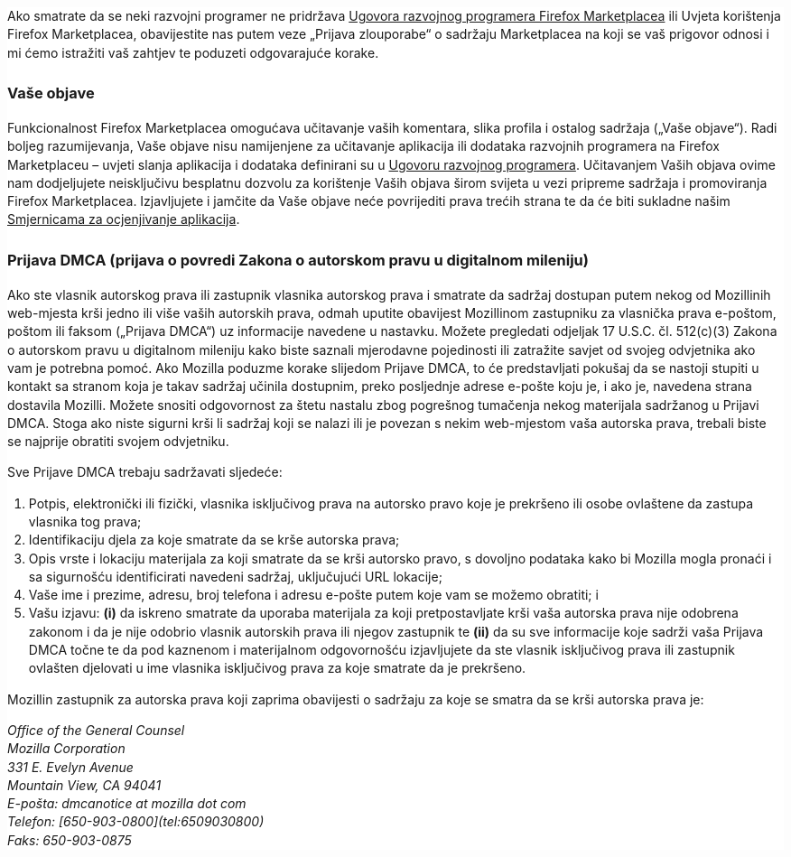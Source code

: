 Ako smatrate da se neki razvojni programer ne pridržava [Ugovora razvojnog programera Firefox Marketplacea](https://marketplace.firefox.com/developers/docs/policies/agreement) ili Uvjeta korištenja Firefox Marketplacea, obavijestite nas putem veze „Prijava zlouporabe“ o sadržaju Marketplacea na koji se vaš prigovor odnosi i mi ćemo istražiti vaš zahtjev te poduzeti odgovarajuće korake.


### Vaše objave

Funkcionalnost Firefox Marketplacea omogućava učitavanje vaših komentara, slika profila i ostalog sadržaja („Vaše objave“). Radi boljeg razumijevanja, Vaše objave nisu namijenjene za učitavanje aplikacija ili dodataka razvojnih programera na Firefox Marketplaceu – uvjeti slanja aplikacija i dodataka definirani su u [Ugovoru razvojnog programera](https://marketplace.firefox.com/developers/docs/policies/agreement). Učitavanjem Vaših objava ovime nam dodjeljujete neisključivu besplatnu dozvolu za korištenje Vaših objava širom svijeta u vezi pripreme sadržaja i promoviranja Firefox Marketplacea. Izjavljujete i jamčite da Vaše objave neće povrijediti prava trećih strana te da će biti sukladne našim [Smjernicama za ocjenjivanje aplikacija](https://developer.mozilla.org/docs/Web/Apps/Publishing/Marketplace_review_criteria).


### Prijava DMCA (prijava o povredi Zakona o autorskom pravu u digitalnom mileniju)

Ako ste vlasnik autorskog prava ili zastupnik vlasnika autorskog prava i smatrate da sadržaj dostupan putem nekog od Mozillinih web-mjesta krši jedno ili više vaših autorskih prava, odmah uputite obavijest Mozillinom zastupniku za vlasnička prava e-poštom, poštom ili faksom („Prijava DMCA“) uz informacije navedene u nastavku. Možete pregledati odjeljak 17 U.S.C. čl. 512(c)(3) Zakona o autorskom pravu u digitalnom mileniju kako biste saznali mjerodavne pojedinosti ili zatražite savjet od svojeg odvjetnika ako vam je potrebna pomoć. Ako Mozilla poduzme korake slijedom Prijave DMCA, to će predstavljati pokušaj da se nastoji stupiti u kontakt sa stranom koja je takav sadržaj učinila dostupnim, preko posljednje adrese e-pošte koju je, i ako je, navedena strana dostavila Mozilli. Možete snositi odgovornost za štetu nastalu zbog pogrešnog tumačenja nekog materijala sadržanog u Prijavi DMCA. Stoga ako niste sigurni krši li sadržaj koji se nalazi ili je povezan s nekim web-mjestom vaša autorska prava, trebali biste se najprije obratiti svojem odvjetniku.

Sve Prijave DMCA trebaju sadržavati sljedeće:

1. Potpis, elektronički ili fizički, vlasnika isključivog prava na autorsko pravo koje je prekršeno ili osobe ovlaštene da zastupa vlasnika tog prava;
2. Identifikaciju djela za koje smatrate da se krše autorska prava;
3. Opis vrste i lokaciju materijala za koji smatrate da se krši autorsko pravo, s dovoljno podataka kako bi Mozilla mogla pronaći i sa sigurnošću identificirati navedeni sadržaj, uključujući URL lokacije;
4. Vaše ime i prezime, adresu, broj telefona i adresu e-pošte putem koje vam se možemo obratiti; i
5. Vašu izjavu: **(i)** da iskreno smatrate da uporaba materijala za koji pretpostavljate krši vaša autorska prava nije odobrena zakonom i da je nije odobrio vlasnik autorskih prava ili njegov zastupnik te **(ii)** da su sve informacije koje sadrži vaša Prijava DMCA točne te da pod kaznenom i materijalnom odgovornošću izjavljujete da ste vlasnik isključivog prava ili zastupnik ovlašten djelovati u ime vlasnika isključivog prava za koje smatrate da je prekršeno.

Mozillin zastupnik za autorska prava koji zaprima obavijesti o sadržaju za koje se smatra da se krši autorska prava je:

<address>
  Office of the General Counsel<br>
  Mozilla Corporation<br>
  331 E. Evelyn Avenue<br>
  Mountain View, CA 94041<br>
  E-pošta: dmcanotice at mozilla dot com<br>
  Telefon: [650-903-0800](tel:6509030800)<br>
  Faks: 650-903-0875
</address>
